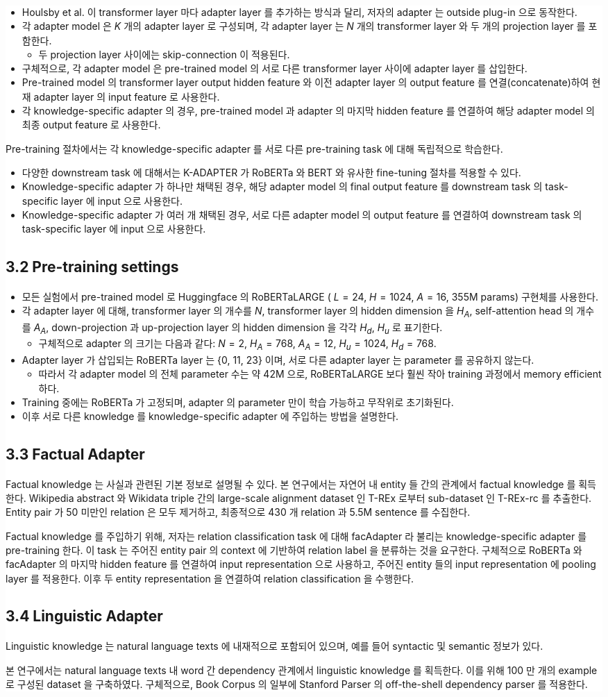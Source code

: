 * Houlsby et al. 이 transformer layer 마다 adapter layer 를 추가하는 방식과 달리, 저자의 adapter 는 outside plug-in 으로 동작한다. 
* 각 adapter model 은 $K$ 개의 adapter layer 로 구성되며, 각 adapter layer 는 $N$ 개의 transformer layer 와 두 개의 projection layer 를 포함한다. 
  * 두 projection layer 사이에는 skip-connection 이 적용된다.
* 구체적으로, 각 adapter model 은 pre-trained model 의 서로 다른 transformer layer 사이에 adapter layer 를 삽입한다. 
* Pre-trained model 의 transformer layer output hidden feature 와 이전 adapter layer 의 output feature 를 연결(concatenate)하여 현재 adapter layer 의 input feature 로 사용한다. 
* 각 knowledge-specific adapter 의 경우, pre-trained model 과 adapter 의 마지막 hidden feature 를 연결하여 해당 adapter model 의 최종 output feature 로 사용한다.

Pre-training 절차에서는 각 knowledge-specific adapter 를 서로 다른 pre-training task 에 대해 독립적으로 학습한다. 

* 다양한 downstream task 에 대해서는 K-ADAPTER 가 RoBERTa 와 BERT 와 유사한 fine-tuning 절차를 적용할 수 있다. 
* Knowledge-specific adapter 가 하나만 채택된 경우, 해당 adapter model 의 final output feature 를 downstream task 의 task-specific layer 에 input 으로 사용한다. 
* Knowledge-specific adapter 가 여러 개 채택된 경우, 서로 다른 adapter model 의 output feature 를 연결하여 downstream task 의 task-specific layer 에 input 으로 사용한다.

## 3.2 Pre-training settings

* 모든 실험에서 pre-trained model 로 Huggingface 의 RoBERTaLARGE ( $L=24$, $H=1024$, $A=16$, 355M params) 구현체를 사용한다. 
* 각 adapter layer 에 대해, transformer layer 의 개수를 $N$, transformer layer 의 hidden dimension 을 $H_A$, self-attention head 의 개수를 $A_A$, down-projection 과 up-projection layer 의 hidden dimension 을 각각 $H_d$, $H_u$ 로 표기한다. 
  * 구체적으로 adapter 의 크기는 다음과 같다: $N=2$, $H_A=768$, $A_A=12$, $H_u=1024$, $H_d=768$. 
* Adapter layer 가 삽입되는 RoBERTa layer 는 {0, 11, 23} 이며, 서로 다른 adapter layer 는 parameter 를 공유하지 않는다. 
  * 따라서 각 adapter model 의 전체 parameter 수는 약 42M 으로, RoBERTaLARGE 보다 훨씬 작아 training 과정에서 memory efficient 하다. 
* Training 중에는 RoBERTa 가 고정되며, adapter 의 parameter 만이 학습 가능하고 무작위로 초기화된다. 
* 이후 서로 다른 knowledge 를 knowledge-specific adapter 에 주입하는 방법을 설명한다.

## 3.3 Factual Adapter

Factual knowledge 는 사실과 관련된 기본 정보로 설명될 수 있다. 본 연구에서는 자연어 내 entity 들 간의 관계에서 factual knowledge 를 획득한다. Wikipedia abstract 와 Wikidata triple 간의 large-scale alignment dataset 인 T-REx 로부터 sub-dataset 인 T-REx-rc 를 추출한다. Entity pair 가 50 미만인 relation 은 모두 제거하고, 최종적으로 430 개 relation 과 5.5M sentence 를 수집한다.

Factual knowledge 를 주입하기 위해, 저자는 relation classification task 에 대해 facAdapter 라 불리는 knowledge-specific adapter 를 pre-training 한다. 이 task 는 주어진 entity pair 의 context 에 기반하여 relation label 을 분류하는 것을 요구한다. 구체적으로 RoBERTa 와 facAdapter 의 마지막 hidden feature 를 연결하여 input representation 으로 사용하고, 주어진 entity 들의 input representation 에 pooling layer 를 적용한다. 이후 두 entity representation 을 연결하여 relation classification 을 수행한다.

## 3.4 Linguistic Adapter

Linguistic knowledge 는 natural language texts 에 내재적으로 포함되어 있으며, 예를 들어 syntactic 및 semantic 정보가 있다. 

본 연구에서는 natural language texts 내 word 간 dependency 관계에서 linguistic knowledge 를 획득한다. 이를 위해 100 만 개의 example 로 구성된 dataset 을 구축하였다. 구체적으로, Book Corpus 의 일부에 Stanford Parser 의 off-the-shell dependency parser 를 적용한다.
